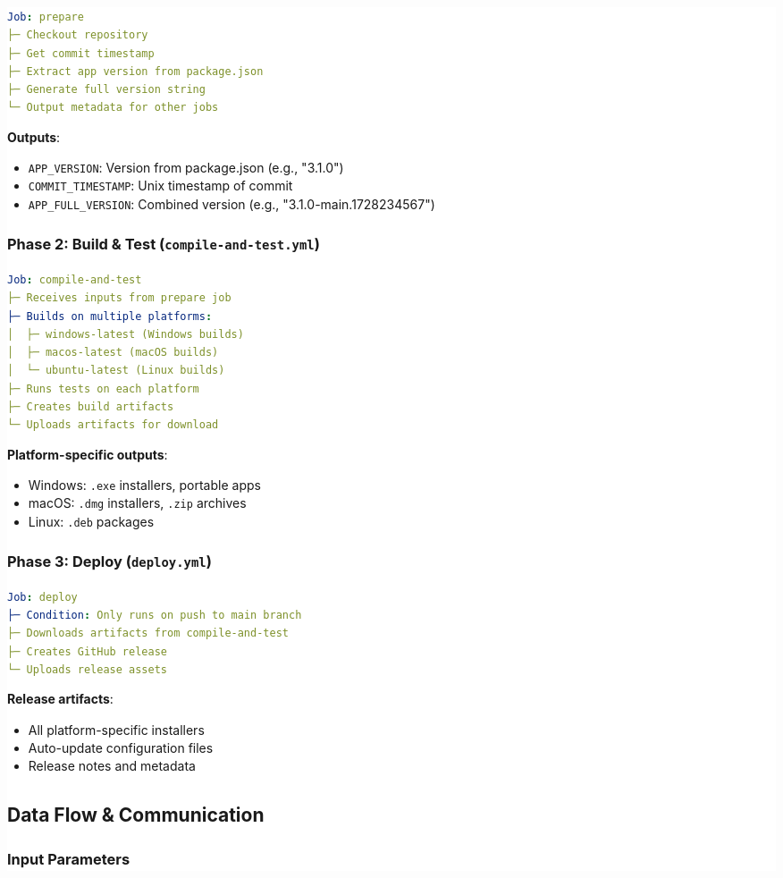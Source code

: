 ```yaml
Job: prepare
├─ Checkout repository
├─ Get commit timestamp
├─ Extract app version from package.json
├─ Generate full version string
└─ Output metadata for other jobs
```

**Outputs**:

- `APP_VERSION`: Version from package.json (e.g., "3.1.0")
- `COMMIT_TIMESTAMP`: Unix timestamp of commit
- `APP_FULL_VERSION`: Combined version (e.g., "3.1.0-main.1728234567")

### Phase 2: Build & Test (`compile-and-test.yml`)

```yaml
Job: compile-and-test
├─ Receives inputs from prepare job
├─ Builds on multiple platforms:
│  ├─ windows-latest (Windows builds)
│  ├─ macos-latest (macOS builds)
│  └─ ubuntu-latest (Linux builds)
├─ Runs tests on each platform
├─ Creates build artifacts
└─ Uploads artifacts for download
```

**Platform-specific outputs**:

- Windows: `.exe` installers, portable apps
- macOS: `.dmg` installers, `.zip` archives
- Linux: `.deb` packages

### Phase 3: Deploy (`deploy.yml`)

```yaml
Job: deploy
├─ Condition: Only runs on push to main branch
├─ Downloads artifacts from compile-and-test
├─ Creates GitHub release
└─ Uploads release assets
```

**Release artifacts**:

- All platform-specific installers
- Auto-update configuration files
- Release notes and metadata

## Data Flow & Communication

### Input Parameters
